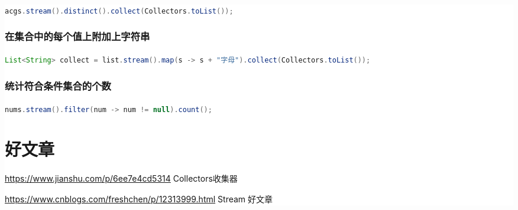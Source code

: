 ```java
acgs.stream().distinct().collect(Collectors.toList());
```

### 在集合中的每个值上附加上字符串

```java
List<String> collect = list.stream().map(s -> s + "字母").collect(Collectors.toList());
```

### 统计符合条件集合的个数

```java
nums.stream().filter(num -> num != null).count();
```



# 好文章

https://www.jianshu.com/p/6ee7e4cd5314    Collectors收集器

https://www.cnblogs.com/freshchen/p/12313999.html Stream 好文章